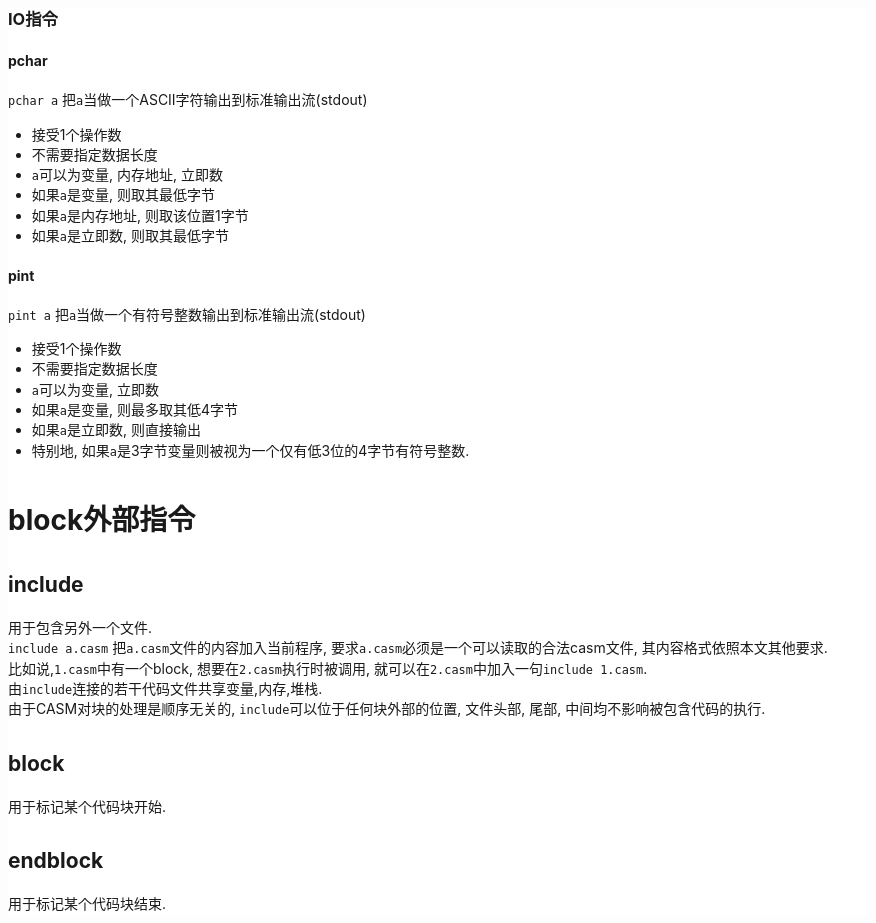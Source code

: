 ### IO指令

#### pchar
`pchar a` 把`a`当做一个ASCII字符输出到标准输出流(stdout)  
+ 接受1个操作数  
+ 不需要指定数据长度  
+ `a`可以为变量, 内存地址, 立即数  
+ 如果`a`是变量, 则取其最低字节  
+ 如果`a`是内存地址, 则取该位置1字节  
+ 如果`a`是立即数, 则取其最低字节  

#### pint
`pint a` 把`a`当做一个有符号整数输出到标准输出流(stdout)  
+ 接受1个操作数  
+ 不需要指定数据长度  
+ `a`可以为变量, 立即数  
+ 如果`a`是变量, 则最多取其低4字节  
+ 如果`a`是立即数, 则直接输出  
+ 特别地, 如果`a`是3字节变量则被视为一个仅有低3位的4字节有符号整数.  

# block外部指令

## include
用于包含另外一个文件.  
`include a.casm` 把`a.casm`文件的内容加入当前程序, 要求`a.casm`必须是一个可以读取的合法casm文件, 其内容格式依照本文其他要求.  
比如说,`1.casm`中有一个block, 想要在`2.casm`执行时被调用, 就可以在`2.casm`中加入一句`include 1.casm`.  
由`include`连接的若干代码文件共享变量,内存,堆栈.  
由于CASM对块的处理是顺序无关的, `include`可以位于任何块外部的位置, 文件头部, 尾部, 中间均不影响被包含代码的执行.  

## block
用于标记某个代码块开始.  

## endblock
用于标记某个代码块结束.  
